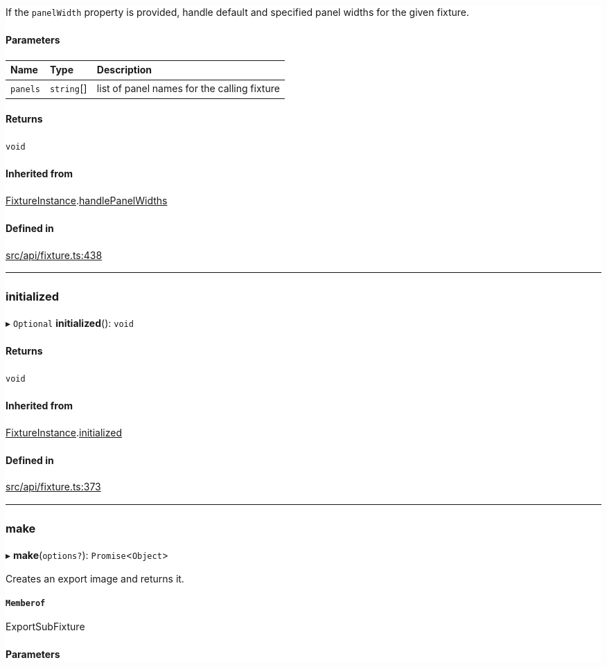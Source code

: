 If the `panelWidth` property is provided, handle default and specified panel widths for the given fixture.

#### Parameters

| Name | Type | Description |
| :------ | :------ | :------ |
| `panels` | `string`[] | list of panel names for the calling fixture |

#### Returns

`void`

#### Inherited from

[FixtureInstance](../classes/api_fixture.FixtureInstance.md).[handlePanelWidths](../classes/api_fixture.FixtureInstance.md#handlepanelwidths)

#### Defined in

[src/api/fixture.ts:438](https://github.com/sharvenp/ramp4-docs/blob/c6cdb39/src/api/fixture.ts#L438)

___

### initialized

▸ `Optional` **initialized**(): `void`

#### Returns

`void`

#### Inherited from

[FixtureInstance](../classes/api_fixture.FixtureInstance.md).[initialized](../classes/api_fixture.FixtureInstance.md#initialized)

#### Defined in

[src/api/fixture.ts:373](https://github.com/sharvenp/ramp4-docs/blob/c6cdb39/src/api/fixture.ts#L373)

___

### make

▸ **make**(`options?`): `Promise`<`Object`\>

Creates an export image and returns it.

**`Memberof`**

ExportSubFixture

#### Parameters
